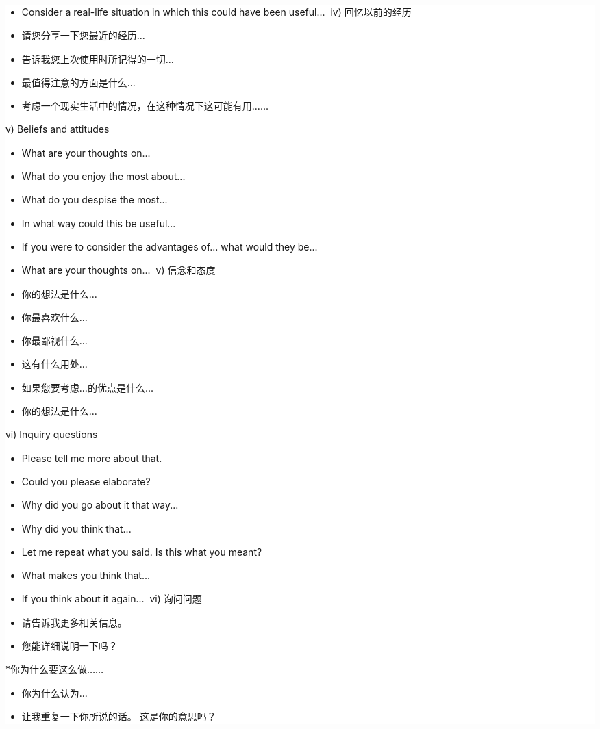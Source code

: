 *   Consider a real-life situation in which this could have been useful... 
iv) 回忆以前的经历

* 请您分享一下您最近的经历...
    
* 告诉我您上次使用时所记得的一切...
    
* 最值得注意的方面是什么...
    
* 考虑一个现实生活中的情况，在这种情况下这可能有用......    

v) Beliefs and attitudes

*   What are your thoughts on... 
    
*   What do you enjoy the most about... 
    
*   What do you despise the most... 
    
*   In what way could this be useful... 
    
*   If you were to consider the advantages of... what would they be... 
    
*   What are your thoughts on... 
v) 信念和态度

* 你的想法是什么...
    
* 你最喜欢什么...
    
* 你最鄙视什么...
    
* 这有什么用处...
    
* 如果您要考虑...的优点是什么...
    
* 你的想法是什么...

vi) Inquiry questions

*   Please tell me more about that. 
    
*   Could you please elaborate? 
    
*   Why did you go about it that way... 
    
*   Why did you think that... 
    
*   Let me repeat what you said. Is this what you meant? 
    
*   What makes you think that... 
    
*   If you think about it again... 
vi) 询问问题

* 请告诉我更多相关信息。
    
* 您能详细说明一下吗？
    
*你为什么要这么做……
    
* 你为什么认为...
    
* 让我重复一下你所说的话。 这是你的意思吗？
    